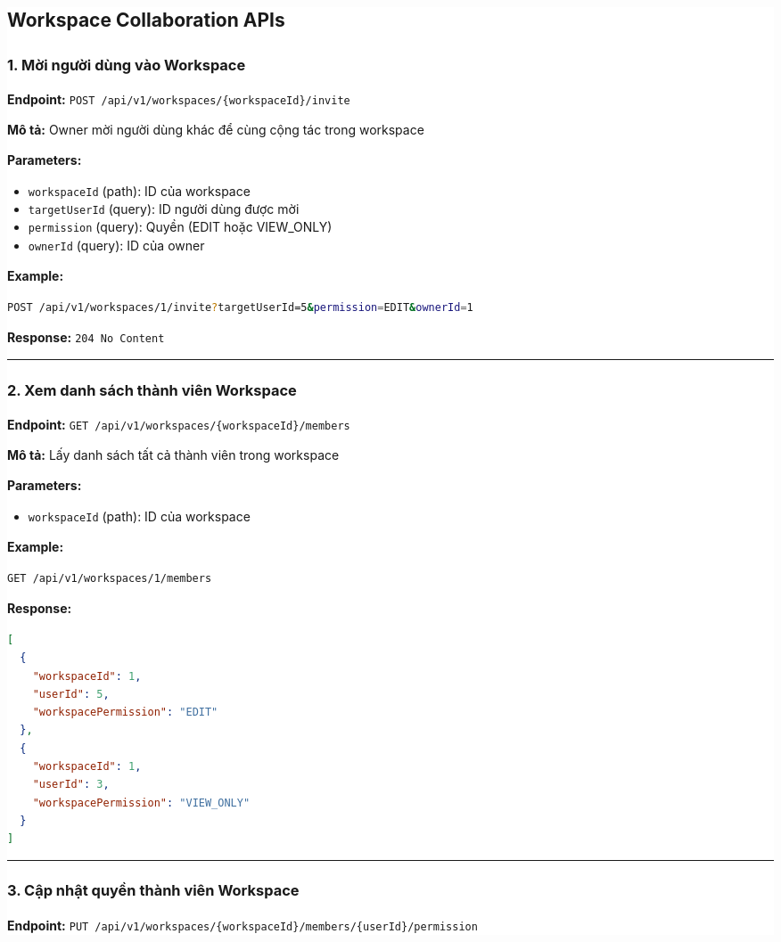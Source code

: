 ## Workspace Collaboration APIs

### 1. Mời người dùng vào Workspace
**Endpoint:** `POST /api/v1/workspaces/{workspaceId}/invite`

**Mô tả:** Owner mời người dùng khác để cùng cộng tác trong workspace

**Parameters:**
- `workspaceId` (path): ID của workspace
- `targetUserId` (query): ID người dùng được mời
- `permission` (query): Quyền (EDIT hoặc VIEW_ONLY)
- `ownerId` (query): ID của owner

**Example:**
```bash
POST /api/v1/workspaces/1/invite?targetUserId=5&permission=EDIT&ownerId=1
```

**Response:** `204 No Content`

---

### 2. Xem danh sách thành viên Workspace
**Endpoint:** `GET /api/v1/workspaces/{workspaceId}/members`

**Mô tả:** Lấy danh sách tất cả thành viên trong workspace

**Parameters:**
- `workspaceId` (path): ID của workspace

**Example:**
```bash
GET /api/v1/workspaces/1/members
```

**Response:**
```json
[
  {
    "workspaceId": 1,
    "userId": 5,
    "workspacePermission": "EDIT"
  },
  {
    "workspaceId": 1,
    "userId": 3,
    "workspacePermission": "VIEW_ONLY"
  }
]
```

---

### 3. Cập nhật quyền thành viên Workspace
**Endpoint:** `PUT /api/v1/workspaces/{workspaceId}/members/{userId}/permission`
